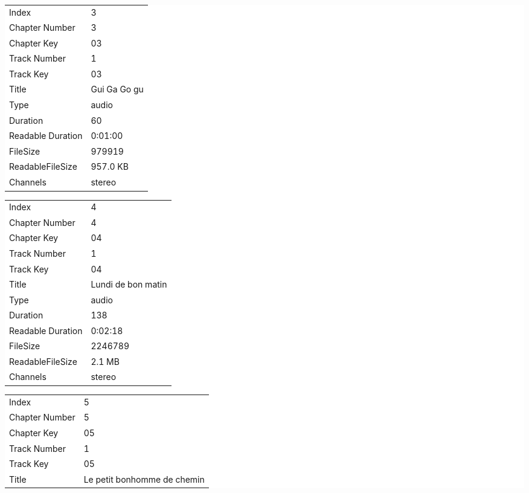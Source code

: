 |  |  |
| - | - |
| Index | 3 |
| Chapter Number | 3 |
| Chapter Key | 03 |
| Track Number | 1 |
| Track Key | 03 |
| Title | Gui Ga Go gu |
| Type | audio |
| Duration | 60 |
| Readable Duration | 0:01:00 |
| FileSize | 979919 |
| ReadableFileSize | 957.0 KB |
| Channels | stereo |

|  |  |
| - | - |
| Index | 4 |
| Chapter Number | 4 |
| Chapter Key | 04 |
| Track Number | 1 |
| Track Key | 04 |
| Title | Lundi de bon matin |
| Type | audio |
| Duration | 138 |
| Readable Duration | 0:02:18 |
| FileSize | 2246789 |
| ReadableFileSize | 2.1 MB |
| Channels | stereo |

|  |  |
| - | - |
| Index | 5 |
| Chapter Number | 5 |
| Chapter Key | 05 |
| Track Number | 1 |
| Track Key | 05 |
| Title | Le petit bonhomme de chemin |